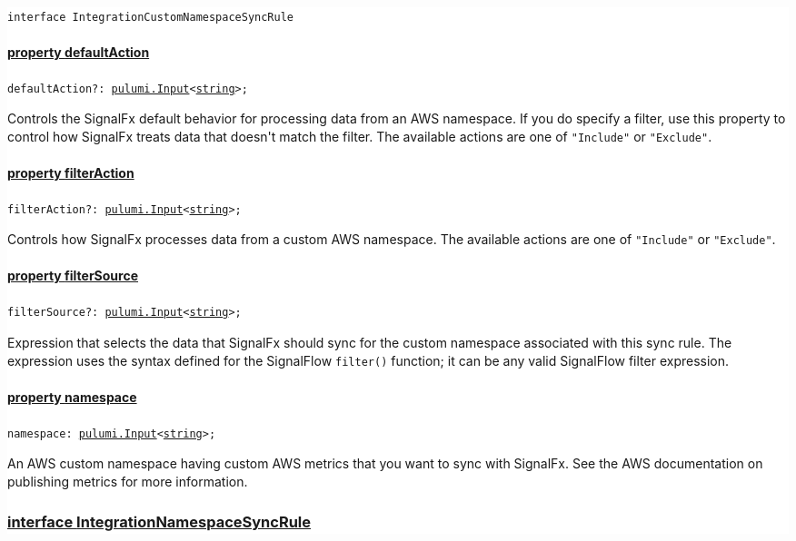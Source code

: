 <pre class="highlight"><code><span class='kr'>interface</span> <span class='nx'>IntegrationCustomNamespaceSyncRule</span></code></pre>
<h4 class="pdoc-member-header" id="IntegrationCustomNamespaceSyncRule-defaultAction">
<a class="pdoc-child-name" href="https://github.com/pulumi/pulumi-signalfx/blob/400eb9137b101fd992a4de80587e8f91abea457f/sdk/nodejs/types/input.ts#L757">property <b>defaultAction</b></a>
</h4>

<pre class="highlight"><code><span class='kd'></span>defaultAction?: <a href='/docs/reference/pkg/nodejs/pulumi/pulumi/#Input'>pulumi.Input</a>&lt;<span class='kd'><a href='https://developer.mozilla.org/en-US/docs/Web/JavaScript/Reference/Global_Objects/String'>string</a></span>&gt;;</code></pre>

Controls the SignalFx default behavior for processing data from an AWS namespace. If you do specify a filter, use this property to control how SignalFx treats data that doesn't match the filter. The available actions are one of `"Include"` or `"Exclude"`.

<h4 class="pdoc-member-header" id="IntegrationCustomNamespaceSyncRule-filterAction">
<a class="pdoc-child-name" href="https://github.com/pulumi/pulumi-signalfx/blob/400eb9137b101fd992a4de80587e8f91abea457f/sdk/nodejs/types/input.ts#L761">property <b>filterAction</b></a>
</h4>

<pre class="highlight"><code><span class='kd'></span>filterAction?: <a href='/docs/reference/pkg/nodejs/pulumi/pulumi/#Input'>pulumi.Input</a>&lt;<span class='kd'><a href='https://developer.mozilla.org/en-US/docs/Web/JavaScript/Reference/Global_Objects/String'>string</a></span>&gt;;</code></pre>

Controls how SignalFx processes data from a custom AWS namespace. The available actions are one of `"Include"` or `"Exclude"`.

<h4 class="pdoc-member-header" id="IntegrationCustomNamespaceSyncRule-filterSource">
<a class="pdoc-child-name" href="https://github.com/pulumi/pulumi-signalfx/blob/400eb9137b101fd992a4de80587e8f91abea457f/sdk/nodejs/types/input.ts#L765">property <b>filterSource</b></a>
</h4>

<pre class="highlight"><code><span class='kd'></span>filterSource?: <a href='/docs/reference/pkg/nodejs/pulumi/pulumi/#Input'>pulumi.Input</a>&lt;<span class='kd'><a href='https://developer.mozilla.org/en-US/docs/Web/JavaScript/Reference/Global_Objects/String'>string</a></span>&gt;;</code></pre>

Expression that selects the data that SignalFx should sync for the custom namespace associated with this sync rule. The expression uses the syntax defined for the SignalFlow `filter()` function; it can be any valid SignalFlow filter expression.

<h4 class="pdoc-member-header" id="IntegrationCustomNamespaceSyncRule-namespace">
<a class="pdoc-child-name" href="https://github.com/pulumi/pulumi-signalfx/blob/400eb9137b101fd992a4de80587e8f91abea457f/sdk/nodejs/types/input.ts#L769">property <b>namespace</b></a>
</h4>

<pre class="highlight"><code><span class='kd'></span>namespace: <a href='/docs/reference/pkg/nodejs/pulumi/pulumi/#Input'>pulumi.Input</a>&lt;<span class='kd'><a href='https://developer.mozilla.org/en-US/docs/Web/JavaScript/Reference/Global_Objects/String'>string</a></span>&gt;;</code></pre>

An AWS custom namespace having custom AWS metrics that you want to sync with SignalFx. See the AWS documentation on publishing metrics for more information.

<h3 class="pdoc-module-header" id="IntegrationNamespaceSyncRule" data-link-title="IntegrationNamespaceSyncRule">
    <a href="https://github.com/pulumi/pulumi-signalfx/blob/400eb9137b101fd992a4de80587e8f91abea457f/sdk/nodejs/types/input.ts#L772">
        interface <strong>IntegrationNamespaceSyncRule</strong>
    </a>
</h3>

